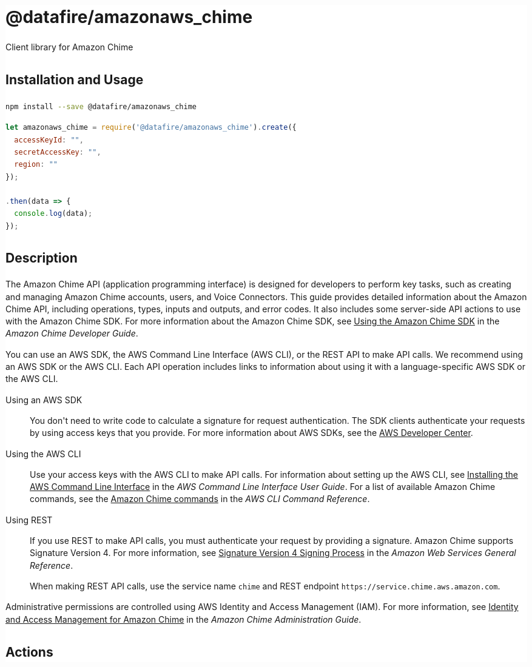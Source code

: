 # @datafire/amazonaws_chime

Client library for Amazon Chime

## Installation and Usage
```bash
npm install --save @datafire/amazonaws_chime
```
```js
let amazonaws_chime = require('@datafire/amazonaws_chime').create({
  accessKeyId: "",
  secretAccessKey: "",
  region: ""
});

.then(data => {
  console.log(data);
});
```

## Description

<p>The Amazon Chime API (application programming interface) is designed for developers to perform key tasks, such as creating and managing Amazon Chime accounts, users, and Voice Connectors. This guide provides detailed information about the Amazon Chime API, including operations, types, inputs and outputs, and error codes. It also includes some server-side API actions to use with the Amazon Chime SDK. For more information about the Amazon Chime SDK, see <a href="https://docs.aws.amazon.com/chime/latest/dg/meetings-sdk.html">Using the Amazon Chime SDK</a> in the <i>Amazon Chime Developer Guide</i>.</p> <p>You can use an AWS SDK, the AWS Command Line Interface (AWS CLI), or the REST API to make API calls. We recommend using an AWS SDK or the AWS CLI. Each API operation includes links to information about using it with a language-specific AWS SDK or the AWS CLI.</p> <dl> <dt>Using an AWS SDK</dt> <dd> <p>You don't need to write code to calculate a signature for request authentication. The SDK clients authenticate your requests by using access keys that you provide. For more information about AWS SDKs, see the <a href="http://aws.amazon.com/developer/">AWS Developer Center</a>.</p> </dd> <dt>Using the AWS CLI</dt> <dd> <p>Use your access keys with the AWS CLI to make API calls. For information about setting up the AWS CLI, see <a href="https://docs.aws.amazon.com/cli/latest/userguide/installing.html">Installing the AWS Command Line Interface</a> in the <i>AWS Command Line Interface User Guide</i>. For a list of available Amazon Chime commands, see the <a href="https://docs.aws.amazon.com/cli/latest/reference/chime/index.html">Amazon Chime commands</a> in the <i>AWS CLI Command Reference</i>.</p> </dd> <dt>Using REST</dt> <dd> <p>If you use REST to make API calls, you must authenticate your request by providing a signature. Amazon Chime supports Signature Version 4. For more information, see <a href="https://docs.aws.amazon.com/general/latest/gr/signature-version-4.html">Signature Version 4 Signing Process</a> in the <i>Amazon Web Services General Reference</i>.</p> <p>When making REST API calls, use the service name <code>chime</code> and REST endpoint <code>https://service.chime.aws.amazon.com</code>.</p> </dd> </dl> <p>Administrative permissions are controlled using AWS Identity and Access Management (IAM). For more information, see <a href="https://docs.aws.amazon.com/chime/latest/ag/security-iam.html">Identity and Access Management for Amazon Chime</a> in the <i>Amazon Chime Administration Guide</i>.</p>

## Actions
